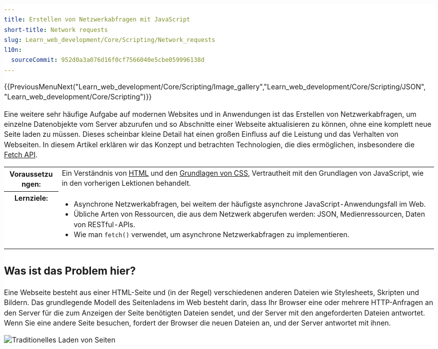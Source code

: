```yaml
---
title: Erstellen von Netzwerkabfragen mit JavaScript
short-title: Network requests
slug: Learn_web_development/Core/Scripting/Network_requests
l10n:
  sourceCommit: 952d0a3a076d16f0cf7566040e5cbe059996138d
---
```


{{PreviousMenuNext("Learn_web_development/Core/Scripting/Image_gallery","Learn_web_development/Core/Scripting/JSON", "Learn_web_development/Core/Scripting")}}

Eine weitere sehr häufige Aufgabe auf modernen Websites und in Anwendungen ist das Erstellen von Netzwerkabfragen, um einzelne Datenobjekte vom Server abzurufen und so Abschnitte einer Webseite aktualisieren zu können, ohne eine komplett neue Seite laden zu müssen. Dieses scheinbar kleine Detail hat einen großen Einfluss auf die Leistung und das Verhalten von Webseiten. In diesem Artikel erklären wir das Konzept und betrachten Technologien, die dies ermöglichen, insbesondere die [Fetch API](/de/docs/Web/API/Fetch_API).

<table>
  <tbody>
    <tr>
      <th scope="row">Voraussetzungen:</th>
      <td>Ein Verständnis von <a href="/de/docs/Learn_web_development/Core/Structuring_content">HTML</a> und den <a href="/de/docs/Learn_web_development/Core/Styling_basics">Grundlagen von CSS</a>, Vertrautheit mit den Grundlagen von JavaScript, wie in den vorherigen Lektionen behandelt.</td>
    </tr>
    <tr>
      <th scope="row">Lernziele:</th>
      <td>
        <ul>
          <li>Asynchrone Netzwerkabfragen, bei weitem der häufigste asynchrone JavaScript-Anwendungsfall im Web.</li>
          <li>Übliche Arten von Ressourcen, die aus dem Netzwerk abgerufen werden: JSON, Medienressourcen, Daten von RESTful-APIs.</li>
          <li>Wie man <code>fetch()</code> verwendet, um asynchrone Netzwerkabfragen zu implementieren.</li>
        </ul>
      </td>
    </tr>
  </tbody>
</table>

## Was ist das Problem hier?

Eine Webseite besteht aus einer HTML-Seite und (in der Regel) verschiedenen anderen Dateien wie Stylesheets, Skripten und Bildern. Das grundlegende Modell des Seitenladens im Web besteht darin, dass Ihr Browser eine oder mehrere HTTP-Anfragen an den Server für die zum Anzeigen der Seite benötigten Dateien sendet, und der Server mit den angeforderten Dateien antwortet. Wenn Sie eine andere Seite besuchen, fordert der Browser die neuen Dateien an, und der Server antwortet mit ihnen.

![Traditionelles Laden von Seiten](traditional-loading.svg)
